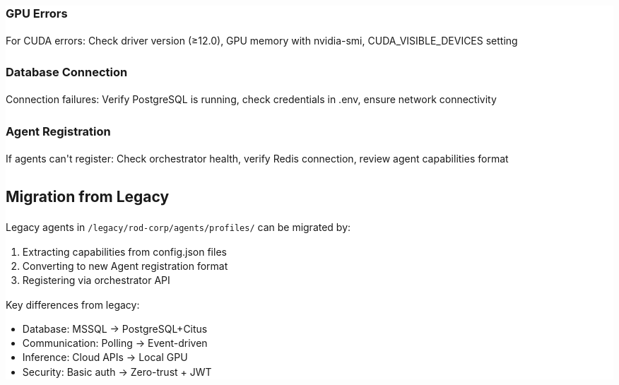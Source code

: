 ### GPU Errors
For CUDA errors: Check driver version (≥12.0), GPU memory with nvidia-smi, CUDA_VISIBLE_DEVICES setting

### Database Connection
Connection failures: Verify PostgreSQL is running, check credentials in .env, ensure network connectivity

### Agent Registration
If agents can't register: Check orchestrator health, verify Redis connection, review agent capabilities format

## Migration from Legacy

Legacy agents in `/legacy/rod-corp/agents/profiles/` can be migrated by:
1. Extracting capabilities from config.json files
2. Converting to new Agent registration format
3. Registering via orchestrator API

Key differences from legacy:
- Database: MSSQL → PostgreSQL+Citus
- Communication: Polling → Event-driven
- Inference: Cloud APIs → Local GPU
- Security: Basic auth → Zero-trust + JWT